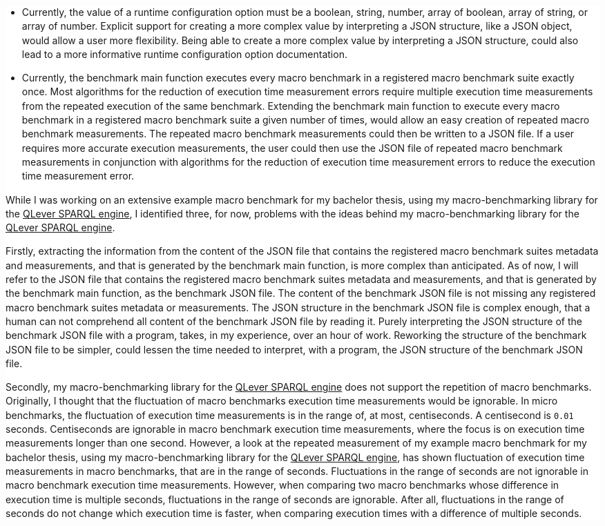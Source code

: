- Currently, the value of a runtime configuration option must be a boolean, string, number, array of boolean, array of string, or array of number. Explicit support for creating a more complex value by interpreting a JSON structure, like a JSON object, would allow a user more flexibility. Being able to create a more complex value by interpreting a JSON structure, could also lead to a more informative runtime configuration option documentation.

- Currently, the benchmark main function executes every macro benchmark in a registered macro benchmark suite exactly once. Most algorithms for the reduction of execution time measurement errors require multiple execution time measurements from the repeated execution of the same benchmark. Extending the benchmark main function to execute every macro benchmark in a registered macro benchmark suite a given number of times, would allow an easy creation of repeated macro benchmark measurements. The repeated macro benchmark measurements could then be written to a JSON file. If a user requires more accurate execution measurements, the user could then use the JSON file of repeated macro benchmark measurements in conjunction with algorithms for the reduction of execution time measurement errors to reduce the execution time measurement error.

While I was working on an extensive example macro benchmark for my bachelor thesis, using my macro-benchmarking library for the [QLever SPARQL engine](https://github.com/ad-freiburg/qlever), I identified three, for now, problems with the ideas behind my macro-benchmarking library for the [QLever SPARQL engine](https://github.com/ad-freiburg/qlever).

Firstly, extracting the information from the content of the JSON file that contains the registered macro benchmark suites metadata and measurements, and that is generated by the benchmark main function, is more complex than anticipated. As of now, I will refer to the JSON file that contains the registered macro benchmark suites metadata and measurements, and that is generated by the benchmark main function, as the benchmark JSON file. The content of the benchmark JSON file is not missing any registered macro benchmark suites metadata or measurements. The JSON structure in the benchmark JSON file is complex enough, that a human can not comprehend all content of the benchmark JSON file by reading it. Purely interpreting the JSON structure of the benchmark JSON file with a program, takes, in my experience, over an hour of work. Reworking the structure of the benchmark JSON file to be simpler, could lessen the time needed to interpret, with a program, the JSON structure of the benchmark JSON file.

Secondly, my macro-benchmarking library for the [QLever SPARQL engine](https://github.com/ad-freiburg/qlever) does not support the repetition of macro benchmarks. Originally, I thought that the fluctuation of macro benchmarks execution time measurements would be ignorable. In micro benchmarks, the fluctuation of execution time measurements is in the range of, at most, centiseconds. A centisecond is `0.01` seconds. Centiseconds are ignorable in macro benchmark execution time measurements, where the focus is on execution time measurements longer than one second. However, a look at the repeated measurement of my example macro benchmark for my bachelor thesis, using my macro-benchmarking library for the [QLever SPARQL engine](https://github.com/ad-freiburg/qlever), has shown fluctuation of execution time measurements in macro benchmarks, that are in the range of seconds. Fluctuations in the range of seconds are not ignorable in macro benchmark execution time measurements. However, when comparing two macro benchmarks whose difference in execution time is multiple seconds, fluctuations in the range of seconds are ignorable. After all, fluctuations in the range of seconds do not change which execution time is faster, when comparing execution times with a difference of multiple seconds.
